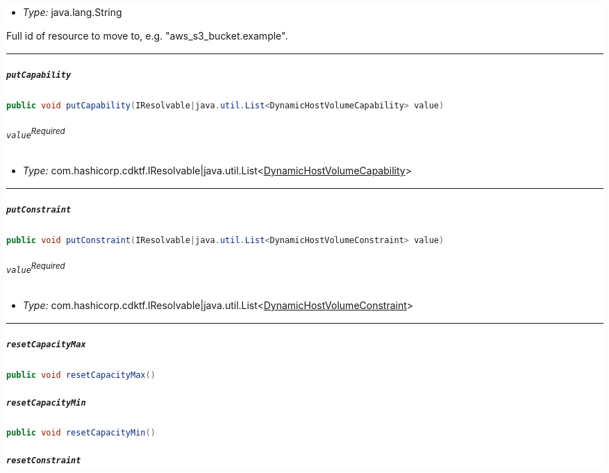 - *Type:* java.lang.String

Full id of resource to move to, e.g. "aws_s3_bucket.example".

---

##### `putCapability` <a name="putCapability" id="@cdktf/provider-nomad.dynamicHostVolume.DynamicHostVolume.putCapability"></a>

```java
public void putCapability(IResolvable|java.util.List<DynamicHostVolumeCapability> value)
```

###### `value`<sup>Required</sup> <a name="value" id="@cdktf/provider-nomad.dynamicHostVolume.DynamicHostVolume.putCapability.parameter.value"></a>

- *Type:* com.hashicorp.cdktf.IResolvable|java.util.List<<a href="#@cdktf/provider-nomad.dynamicHostVolume.DynamicHostVolumeCapability">DynamicHostVolumeCapability</a>>

---

##### `putConstraint` <a name="putConstraint" id="@cdktf/provider-nomad.dynamicHostVolume.DynamicHostVolume.putConstraint"></a>

```java
public void putConstraint(IResolvable|java.util.List<DynamicHostVolumeConstraint> value)
```

###### `value`<sup>Required</sup> <a name="value" id="@cdktf/provider-nomad.dynamicHostVolume.DynamicHostVolume.putConstraint.parameter.value"></a>

- *Type:* com.hashicorp.cdktf.IResolvable|java.util.List<<a href="#@cdktf/provider-nomad.dynamicHostVolume.DynamicHostVolumeConstraint">DynamicHostVolumeConstraint</a>>

---

##### `resetCapacityMax` <a name="resetCapacityMax" id="@cdktf/provider-nomad.dynamicHostVolume.DynamicHostVolume.resetCapacityMax"></a>

```java
public void resetCapacityMax()
```

##### `resetCapacityMin` <a name="resetCapacityMin" id="@cdktf/provider-nomad.dynamicHostVolume.DynamicHostVolume.resetCapacityMin"></a>

```java
public void resetCapacityMin()
```

##### `resetConstraint` <a name="resetConstraint" id="@cdktf/provider-nomad.dynamicHostVolume.DynamicHostVolume.resetConstraint"></a>
